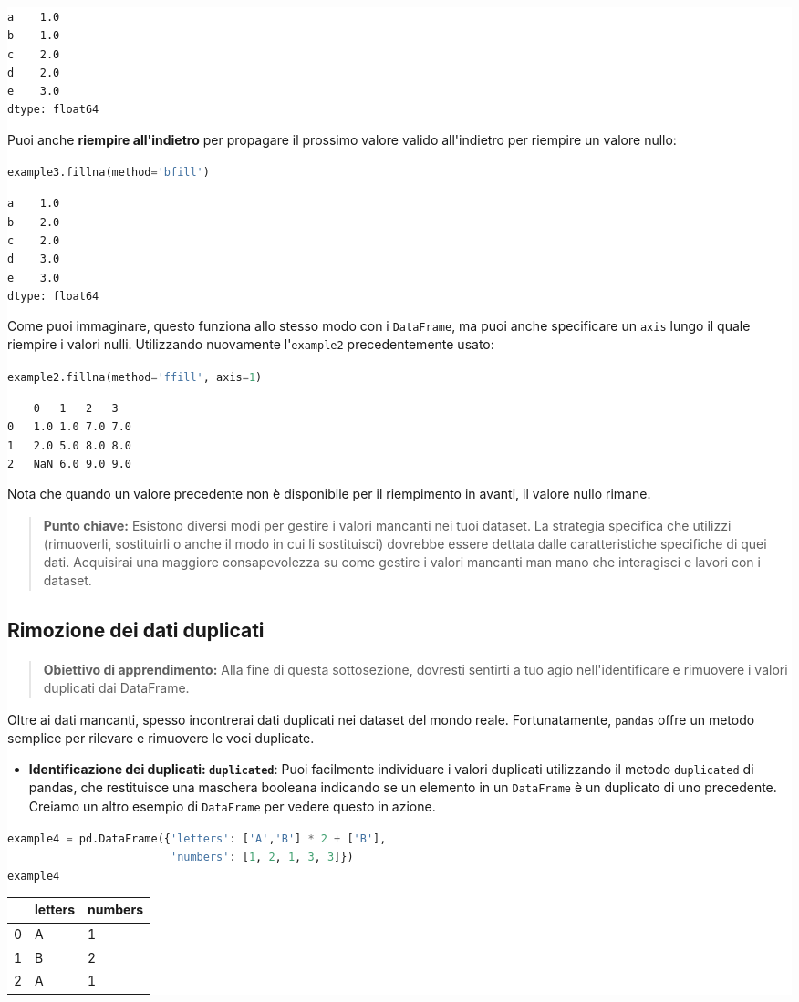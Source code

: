 ```python
```
```
a    1.0
b    1.0
c    2.0
d    2.0
e    3.0
dtype: float64
```
Puoi anche **riempire all'indietro** per propagare il prossimo valore valido all'indietro per riempire un valore nullo:
```python
example3.fillna(method='bfill')
```
```
a    1.0
b    2.0
c    2.0
d    3.0
e    3.0
dtype: float64
```
Come puoi immaginare, questo funziona allo stesso modo con i `DataFrame`, ma puoi anche specificare un `axis` lungo il quale riempire i valori nulli. Utilizzando nuovamente l'`example2` precedentemente usato:
```python
example2.fillna(method='ffill', axis=1)
```
```
	0	1	2	3
0	1.0	1.0	7.0	7.0
1	2.0	5.0	8.0	8.0
2	NaN	6.0	9.0	9.0
```
Nota che quando un valore precedente non è disponibile per il riempimento in avanti, il valore nullo rimane.
> **Punto chiave:** Esistono diversi modi per gestire i valori mancanti nei tuoi dataset. La strategia specifica che utilizzi (rimuoverli, sostituirli o anche il modo in cui li sostituisci) dovrebbe essere dettata dalle caratteristiche specifiche di quei dati. Acquisirai una maggiore consapevolezza su come gestire i valori mancanti man mano che interagisci e lavori con i dataset.

## Rimozione dei dati duplicati

> **Obiettivo di apprendimento:** Alla fine di questa sottosezione, dovresti sentirti a tuo agio nell'identificare e rimuovere i valori duplicati dai DataFrame.

Oltre ai dati mancanti, spesso incontrerai dati duplicati nei dataset del mondo reale. Fortunatamente, `pandas` offre un metodo semplice per rilevare e rimuovere le voci duplicate.

- **Identificazione dei duplicati: `duplicated`**: Puoi facilmente individuare i valori duplicati utilizzando il metodo `duplicated` di pandas, che restituisce una maschera booleana indicando se un elemento in un `DataFrame` è un duplicato di uno precedente. Creiamo un altro esempio di `DataFrame` per vedere questo in azione.
```python
example4 = pd.DataFrame({'letters': ['A','B'] * 2 + ['B'],
                         'numbers': [1, 2, 1, 3, 3]})
example4
```
|      |letters|numbers|
|------|-------|-------|
|0     |A      |1      |
|1     |B      |2      |
|2     |A      |1      |